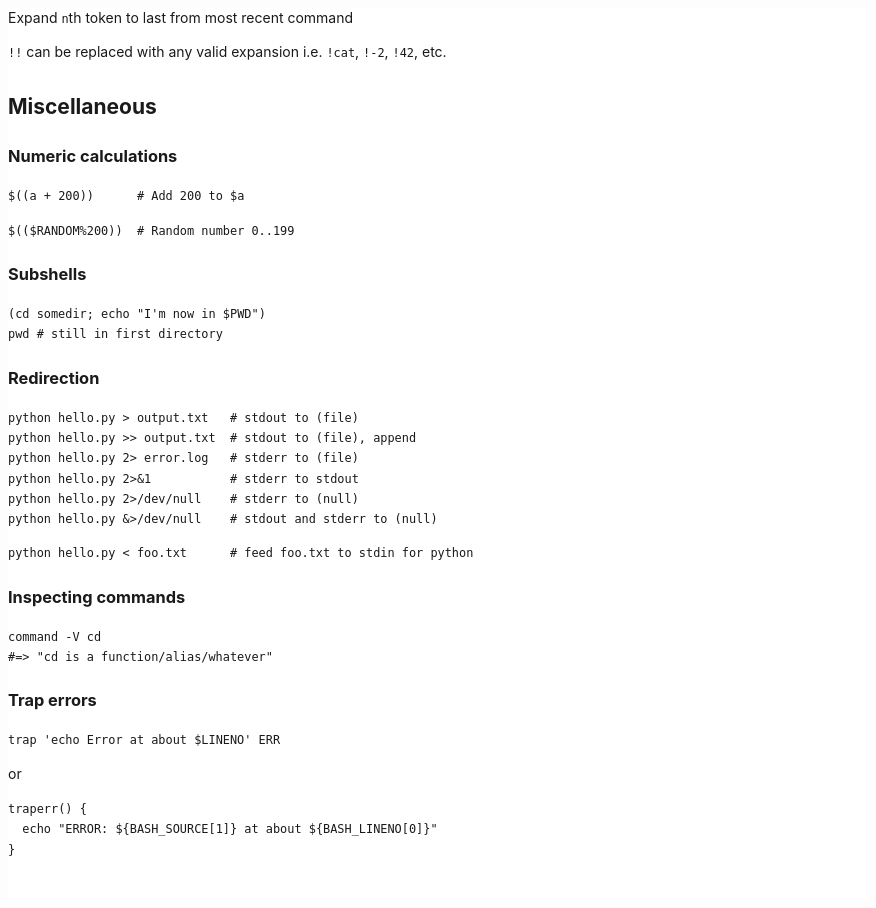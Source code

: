 <td>Expand <code>n</code>th token to last from most recent command</td>
</tr>
</tbody>
</table><p><code>!!</code> can be replaced with any valid expansion i.e. <code>!cat</code>, <code>!-2</code>, <code>!42</code>, etc.</p>
<h2 id="miscellaneous">Miscellaneous</h2>
<h3 id="numeric-calculations">Numeric calculations</h3>
<pre class=" language-bash"><code class="prism  language-bash"><span class="token variable"><span class="token variable">$((</span>a <span class="token operator">+</span> <span class="token number">200</span><span class="token variable">))</span></span>      <span class="token comment"># Add 200 to $a</span>
</code></pre>
<pre class=" language-bash"><code class="prism  language-bash"><span class="token variable"><span class="token variable">$((</span>$RANDOM<span class="token operator">%</span><span class="token number">200</span><span class="token variable">))</span></span>  <span class="token comment"># Random number 0..199</span>
</code></pre>
<h3 id="subshells">Subshells</h3>
<pre class=" language-bash"><code class="prism  language-bash"><span class="token punctuation">(</span>cd somedir<span class="token punctuation">;</span> <span class="token keyword">echo</span> <span class="token string">"I'm now in <span class="token variable">$PWD</span>"</span><span class="token punctuation">)</span>
<span class="token function">pwd</span> <span class="token comment"># still in first directory</span>
</code></pre>
<h3 id="redirection">Redirection</h3>
<pre class=" language-bash"><code class="prism  language-bash">python hello.py <span class="token operator">&gt;</span> output.txt   <span class="token comment"># stdout to (file)</span>
python hello.py <span class="token operator">&gt;&gt;</span> output.txt  <span class="token comment"># stdout to (file), append</span>
python hello.py 2<span class="token operator">&gt;</span> error.log   <span class="token comment"># stderr to (file)</span>
python hello.py 2<span class="token operator">&gt;</span><span class="token operator">&amp;</span>1           <span class="token comment"># stderr to stdout</span>
python hello.py 2<span class="token operator">&gt;</span>/dev/null    <span class="token comment"># stderr to (null)</span>
python hello.py <span class="token operator">&amp;</span><span class="token operator">&gt;</span>/dev/null    <span class="token comment"># stdout and stderr to (null)</span>
</code></pre>
<pre class=" language-bash"><code class="prism  language-bash">python hello.py <span class="token operator">&lt;</span> foo.txt      <span class="token comment"># feed foo.txt to stdin for python</span>
</code></pre>
<h3 id="inspecting-commands">Inspecting commands</h3>
<pre class=" language-bash"><code class="prism  language-bash"><span class="token function">command</span> -V <span class="token function">cd</span>
<span class="token comment">#=&gt; "cd is a function/alias/whatever"</span>
</code></pre>
<h3 id="trap-errors">Trap errors</h3>
<pre class=" language-bash"><code class="prism  language-bash"><span class="token function">trap</span> <span class="token string">'echo Error at about <span class="token variable">$LINENO</span>'</span> ERR
</code></pre>
<p>or</p>
<pre class=" language-bash"><code class="prism  language-bash">traperr<span class="token punctuation">(</span><span class="token punctuation">)</span> <span class="token punctuation">{</span>
  <span class="token keyword">echo</span> <span class="token string">"ERROR: <span class="token variable">${BASH_SOURCE[1]}</span> at about <span class="token variable">${BASH_LINENO[0]}</span>"</span>
<span class="token punctuation">}</span>
